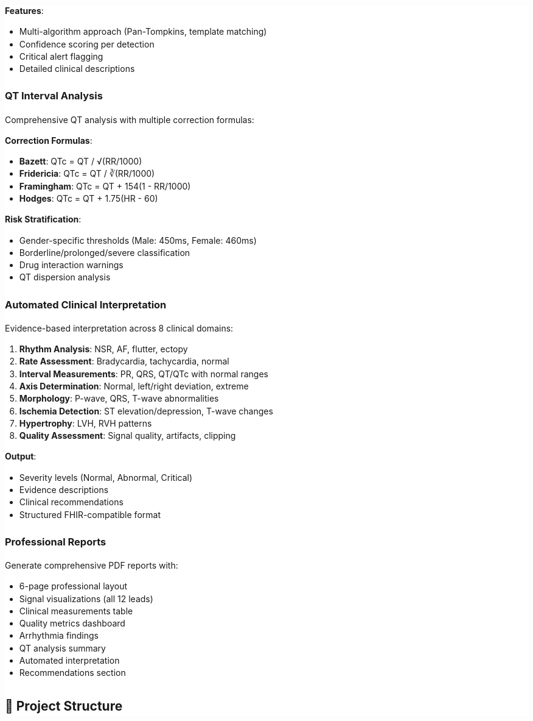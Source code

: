 **Features**:
- Multi-algorithm approach (Pan-Tompkins, template matching)
- Confidence scoring per detection
- Critical alert flagging
- Detailed clinical descriptions

### QT Interval Analysis

Comprehensive QT analysis with multiple correction formulas:

**Correction Formulas**:
- **Bazett**: QTc = QT / √(RR/1000)
- **Fridericia**: QTc = QT / ∛(RR/1000)
- **Framingham**: QTc = QT + 154(1 - RR/1000)
- **Hodges**: QTc = QT + 1.75(HR - 60)

**Risk Stratification**:
- Gender-specific thresholds (Male: 450ms, Female: 460ms)
- Borderline/prolonged/severe classification
- Drug interaction warnings
- QT dispersion analysis

### Automated Clinical Interpretation

Evidence-based interpretation across 8 clinical domains:

1. **Rhythm Analysis**: NSR, AF, flutter, ectopy
2. **Rate Assessment**: Bradycardia, tachycardia, normal
3. **Interval Measurements**: PR, QRS, QT/QTc with normal ranges
4. **Axis Determination**: Normal, left/right deviation, extreme
5. **Morphology**: P-wave, QRS, T-wave abnormalities
6. **Ischemia Detection**: ST elevation/depression, T-wave changes
7. **Hypertrophy**: LVH, RVH patterns
8. **Quality Assessment**: Signal quality, artifacts, clipping

**Output**:
- Severity levels (Normal, Abnormal, Critical)
- Evidence descriptions
- Clinical recommendations
- Structured FHIR-compatible format

### Professional Reports

Generate comprehensive PDF reports with:
- 6-page professional layout
- Signal visualizations (all 12 leads)
- Clinical measurements table
- Quality metrics dashboard
- Arrhythmia findings
- QT analysis summary
- Automated interpretation
- Recommendations section

## 📂 Project Structure
